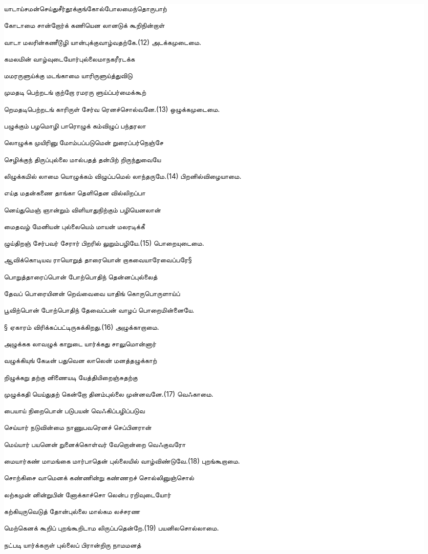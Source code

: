யாடாய்சமன்செய்துசீர்தூக்குங்கோல்போலமைந்தொருபாற்  

கோடாமை சான்றோர்க் கணியென லானடுக் கூறிநின்றாள்  

வாடா மலரின்கணீடூழி யான்புக்குவாழ்வதற்கே.(12) அடக்கமுடைமை.  

கமலமின் வாழ்வுடையோர்புல்லைமாநகரீரடக்க  

மமரருளுய்க்கு மடங்காமை யாரிருளுய்த்துவிடு  

முமதடி பெற்றடங் குற்றோ ரமரரு ளுய்ப்பர்மைக்கூற்  

றெமதடிபெற்றடங் காரிருள் சேர்வ ரெனச்சொல்வனே.(13) ஒழுக்கமுடைமை.  

பழுக்கும் பழமொழி பாரொழுக் கம்விழுப் பந்தரலா  

லொழுக்க முயிரினு மோம்பப்படுமென் றுரைப்பர்நெஞ்சே  

செழிக்குந் திருப்புல்லை மால்பதத் தன்பிற் றிருந்துவையே  

லிழுக்கமில் லாமை யொழுக்கம் விழுப்பமெல் லாந்தருமே.(14) பிறனில்விழையாமை.  

எய்த மதன்கணை தாங்கா தெளிதென வில்லிறப்பா  

னெய்துமெஞ் ஞான்றும் விளியாதுநிற்கும் பழியெனலான்  

மைதவழ் மேனியன் புல்லையெம் மாயன் மலரடிக்கீ  

ழுய்திறஞ் சேர்பவர் சேரார் பிறரில் லுறும்பழியே.(15) பொறையுடைமை.  

ஆவிக்கொடியவ ராயொறுத் தாரையொன் றாகவையாரேவைப்பரே§  

பொறுத்தாரைப்பொன் போற்பொதிந் தென்னப்புல்லைத்  

தேவப் பொரையினன் றெவ்வைவை யாதிங் கொருபொருளாய்ப்  

பூவிற்பொன் போற்பொதிந் தேவைப்பன் வாழப் பொறைமின்னையே.  

§ ஏகாரம் விரிக்கப்பட்டிருகக்கிறது.(16) அழுக்காறாமை.  

அழுக்கக லாவழுக் காறுடை யார்க்கது சாலுமொன்னார்  

வழுக்கியுங் கேடீன் பதுவென லாலென் மனத்தழுக்காற்  

றிழுக்கறு தற்கு னிணையடி யேத்தியிறைஞ்சுதற்கு  

முழுக்கதி யெய்துதற் கென்றோ தினம்புல்லை முன்னவனே.(17) வெஃகாமை.  

பையாய் நிறைபொன் படுபயன் வெஃகிப்பழிப்படுவ  

செய்யார் நடுவின்மை நாணுபவரெனச் செப்பினரான்  

மெய்யார் பயனென் றுனைக்கொள்வர் வேறொன்றை வெஃகுவரோ  

மையார்கண் மாமங்கை மார்பாதென் புல்லையில் வாழ்விண்டுவே.(18) புறங்கூறாமை.  

சொற்கிசை வாமெனக் கண்ணின்று கண்ணறச் சொல்லினுஞ்சொல்  

லற்கமுன் னின்றுபின் னோக்காச்சொ லென்ப ரறிவுடையோர்  

கற்கியுருவெடுத் தோன்புல்லை மால்கம லச்சரண  

மெற்கெனக் கூறிப் புறங்கூறிடாம லிருப்பதென்றே.(19) பயனிலசொல்லாமை.  

நட்படி யார்க்கருள் புல்லைப் பிரான்றிரு நாமமனத்  
